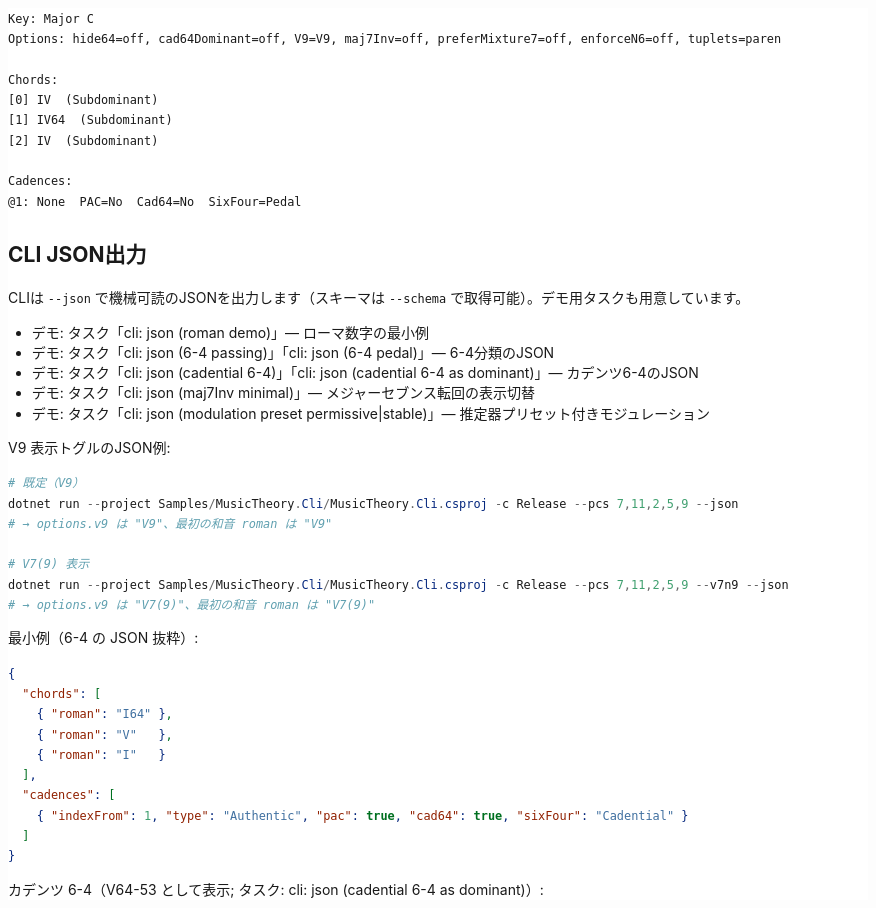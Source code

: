 ```text
Key: Major C
Options: hide64=off, cad64Dominant=off, V9=V9, maj7Inv=off, preferMixture7=off, enforceN6=off, tuplets=paren

Chords:
[0] IV  (Subdominant)
[1] IV64  (Subdominant)
[2] IV  (Subdominant)

Cadences:
@1: None  PAC=No  Cad64=No  SixFour=Pedal
```

## CLI JSON出力

CLIは `--json` で機械可読のJSONを出力します（スキーマは `--schema` で取得可能）。デモ用タスクも用意しています。

- デモ: タスク「cli: json (roman demo)」— ローマ数字の最小例
- デモ: タスク「cli: json (6-4 passing)」「cli: json (6-4 pedal)」— 6-4分類のJSON
- デモ: タスク「cli: json (cadential 6-4)」「cli: json (cadential 6-4 as dominant)」— カデンツ6-4のJSON
- デモ: タスク「cli: json (maj7Inv minimal)」— メジャーセブンス転回の表示切替
- デモ: タスク「cli: json (modulation preset permissive|stable)」— 推定器プリセット付きモジュレーション

V9 表示トグルのJSON例:

```powershell
# 既定（V9）
dotnet run --project Samples/MusicTheory.Cli/MusicTheory.Cli.csproj -c Release --pcs 7,11,2,5,9 --json
# → options.v9 は "V9"、最初の和音 roman は "V9"

# V7(9) 表示
dotnet run --project Samples/MusicTheory.Cli/MusicTheory.Cli.csproj -c Release --pcs 7,11,2,5,9 --v7n9 --json
# → options.v9 は "V7(9)"、最初の和音 roman は "V7(9)"
```

最小例（6-4 の JSON 抜粋）:

```json
{
  "chords": [
    { "roman": "I64" },
    { "roman": "V"   },
    { "roman": "I"   }
  ],
  "cadences": [
    { "indexFrom": 1, "type": "Authentic", "pac": true, "cad64": true, "sixFour": "Cadential" }
  ]
}
```

カデンツ 6-4（V64-53 として表示; タスク: cli: json (cadential 6-4 as dominant)）:
